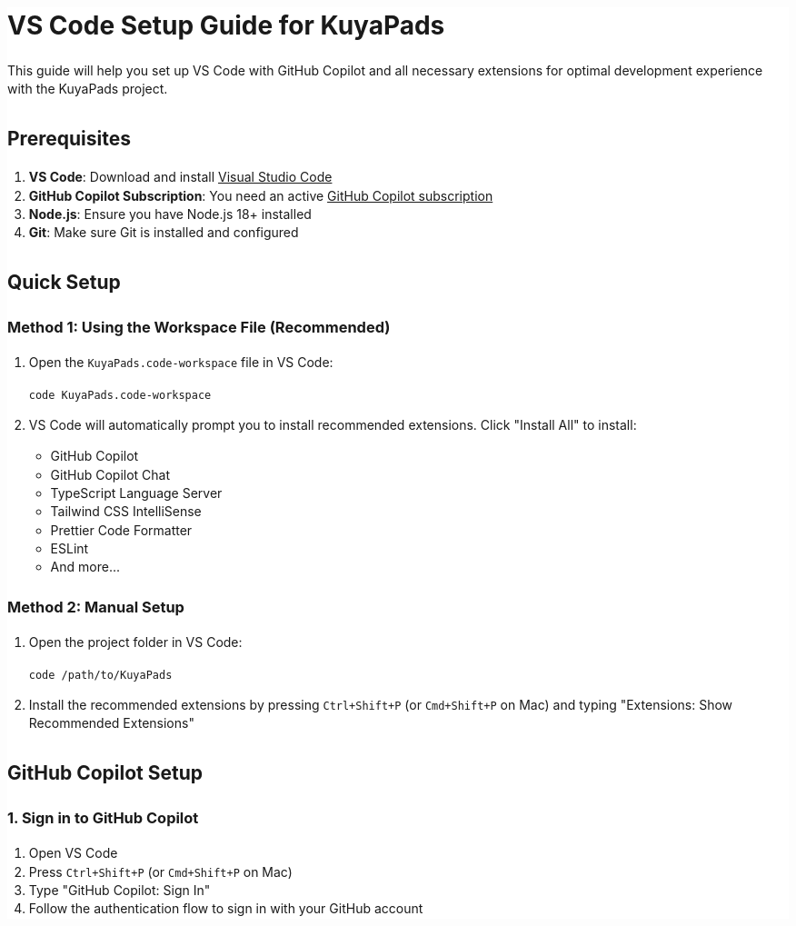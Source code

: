 # VS Code Setup Guide for KuyaPads

This guide will help you set up VS Code with GitHub Copilot and all necessary extensions for optimal development experience with the KuyaPads project.

## Prerequisites

1. **VS Code**: Download and install [Visual Studio Code](https://code.visualstudio.com/)
2. **GitHub Copilot Subscription**: You need an active [GitHub Copilot subscription](https://github.com/features/copilot)
3. **Node.js**: Ensure you have Node.js 18+ installed
4. **Git**: Make sure Git is installed and configured

## Quick Setup

### Method 1: Using the Workspace File (Recommended)

1. Open the `KuyaPads.code-workspace` file in VS Code:
   ```bash
   code KuyaPads.code-workspace
   ```

2. VS Code will automatically prompt you to install recommended extensions. Click "Install All" to install:
   - GitHub Copilot
   - GitHub Copilot Chat
   - TypeScript Language Server
   - Tailwind CSS IntelliSense
   - Prettier Code Formatter
   - ESLint
   - And more...

### Method 2: Manual Setup

1. Open the project folder in VS Code:
   ```bash
   code /path/to/KuyaPads
   ```

2. Install the recommended extensions by pressing `Ctrl+Shift+P` (or `Cmd+Shift+P` on Mac) and typing "Extensions: Show Recommended Extensions"

## GitHub Copilot Setup

### 1. Sign in to GitHub Copilot

1. Open VS Code
2. Press `Ctrl+Shift+P` (or `Cmd+Shift+P` on Mac)
3. Type "GitHub Copilot: Sign In"
4. Follow the authentication flow to sign in with your GitHub account
